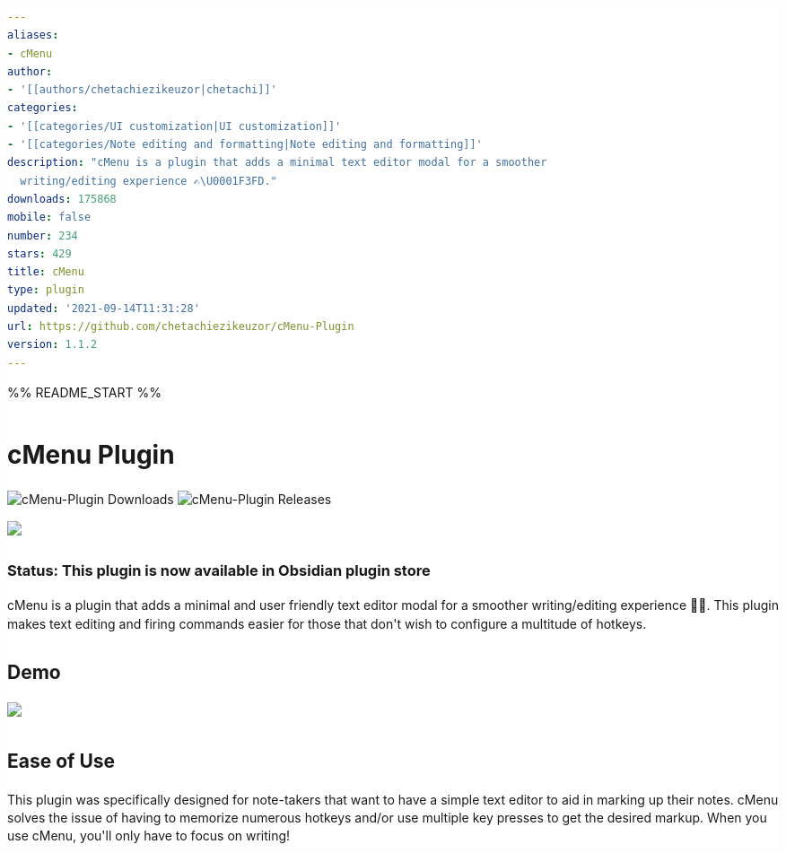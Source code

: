 ```yaml
---
aliases:
- cMenu
author:
- '[[authors/chetachiezikeuzor|chetachi]]'
categories:
- '[[categories/UI customization|UI customization]]'
- '[[categories/Note editing and formatting|Note editing and formatting]]'
description: "cMenu is a plugin that adds a minimal text editor modal for a smoother
  writing/editing experience ✍\U0001F3FD."
downloads: 175868
mobile: false
number: 234
stars: 429
title: cMenu
type: plugin
updated: '2021-09-14T11:31:28'
url: https://github.com/chetachiezikeuzor/cMenu-Plugin
version: 1.1.2
---
```


%% README_START %%

# cMenu Plugin

![cMenu-Plugin Downloads](https://img.shields.io/github/downloads/chetachiezikeuzor/cMenu-Plugin/total.svg)
![cMenu-Plugin Releases](https://img.shields.io/github/v/release/chetachiezikeuzor/cMenu-Plugin)

![](https://raw.githubusercontent.com/chetachiezikeuzor/cMenu-Plugin/master/assets/cMenu%20Demo%20Header.png)

### Status: This plugin is now available in Obsidian plugin store

cMenu is a plugin that adds a minimal and user friendly text editor modal for a smoother writing/editing experience ✍🏽. This plugin makes text editing and firing commands easier for those that don't wish to configure a multitude of hotkeys.

## Demo

![](https://raw.githubusercontent.com/chetachiezikeuzor/cMenu-Plugin/master/assets/cMenu.gif)

## Ease of Use

This plugin was specifically designed for note-takers that want to have a simple text editor to aid in marking up their notes. cMenu solves the issue of having to memorize numerous hotkeys and/or use multiple key presses to get the desired markup. When you use cMenu, you'll only have to focus on writing!
